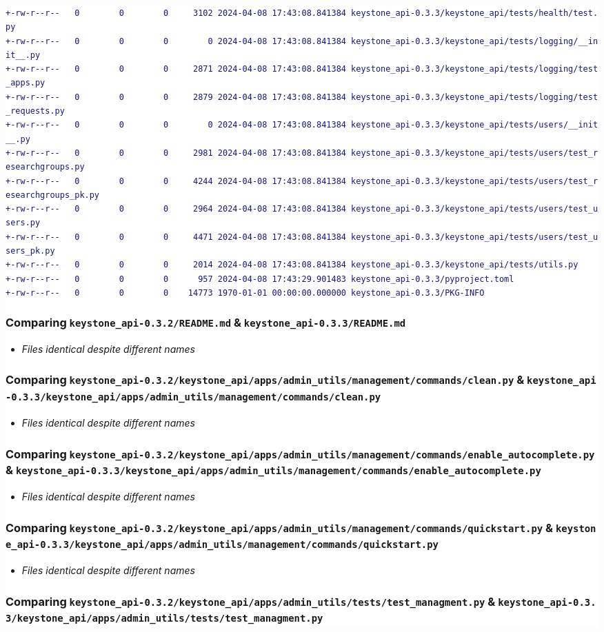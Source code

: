 ```diff
+-rw-r--r--   0        0        0     3102 2024-04-08 17:43:08.841384 keystone_api-0.3.3/keystone_api/tests/health/test.py
+-rw-r--r--   0        0        0        0 2024-04-08 17:43:08.841384 keystone_api-0.3.3/keystone_api/tests/logging/__init__.py
+-rw-r--r--   0        0        0     2871 2024-04-08 17:43:08.841384 keystone_api-0.3.3/keystone_api/tests/logging/test_apps.py
+-rw-r--r--   0        0        0     2879 2024-04-08 17:43:08.841384 keystone_api-0.3.3/keystone_api/tests/logging/test_requests.py
+-rw-r--r--   0        0        0        0 2024-04-08 17:43:08.841384 keystone_api-0.3.3/keystone_api/tests/users/__init__.py
+-rw-r--r--   0        0        0     2981 2024-04-08 17:43:08.841384 keystone_api-0.3.3/keystone_api/tests/users/test_researchgroups.py
+-rw-r--r--   0        0        0     4244 2024-04-08 17:43:08.841384 keystone_api-0.3.3/keystone_api/tests/users/test_researchgroups_pk.py
+-rw-r--r--   0        0        0     2964 2024-04-08 17:43:08.841384 keystone_api-0.3.3/keystone_api/tests/users/test_users.py
+-rw-r--r--   0        0        0     4471 2024-04-08 17:43:08.841384 keystone_api-0.3.3/keystone_api/tests/users/test_users_pk.py
+-rw-r--r--   0        0        0     2014 2024-04-08 17:43:08.841384 keystone_api-0.3.3/keystone_api/tests/utils.py
+-rw-r--r--   0        0        0      957 2024-04-08 17:43:29.901483 keystone_api-0.3.3/pyproject.toml
+-rw-r--r--   0        0        0    14773 1970-01-01 00:00:00.000000 keystone_api-0.3.3/PKG-INFO
```

### Comparing `keystone_api-0.3.2/README.md` & `keystone_api-0.3.3/README.md`

 * *Files identical despite different names*

### Comparing `keystone_api-0.3.2/keystone_api/apps/admin_utils/management/commands/clean.py` & `keystone_api-0.3.3/keystone_api/apps/admin_utils/management/commands/clean.py`

 * *Files identical despite different names*

### Comparing `keystone_api-0.3.2/keystone_api/apps/admin_utils/management/commands/enable_autocomplete.py` & `keystone_api-0.3.3/keystone_api/apps/admin_utils/management/commands/enable_autocomplete.py`

 * *Files identical despite different names*

### Comparing `keystone_api-0.3.2/keystone_api/apps/admin_utils/management/commands/quickstart.py` & `keystone_api-0.3.3/keystone_api/apps/admin_utils/management/commands/quickstart.py`

 * *Files identical despite different names*

### Comparing `keystone_api-0.3.2/keystone_api/apps/admin_utils/tests/test_managment.py` & `keystone_api-0.3.3/keystone_api/apps/admin_utils/tests/test_managment.py`
